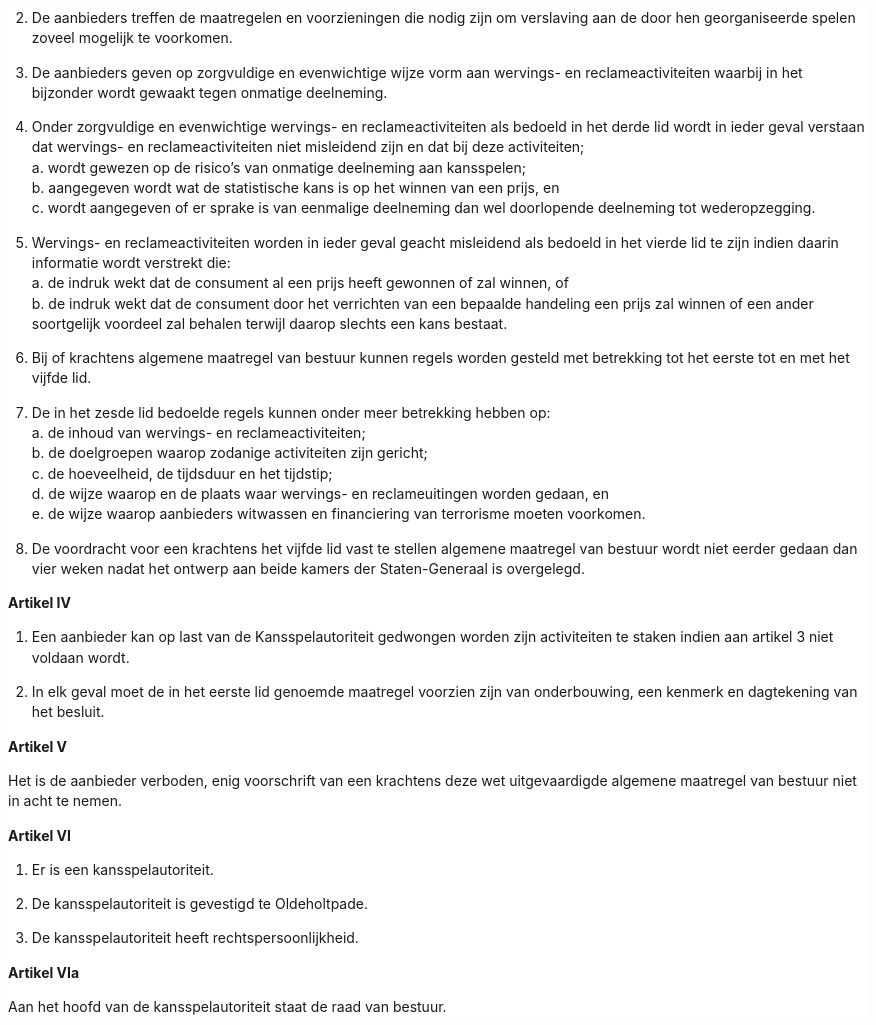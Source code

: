 2. De aanbieders treffen de maatregelen en voorzieningen die nodig zijn om verslaving aan de door hen georganiseerde spelen zoveel mogelijk te voorkomen.

3. De aanbieders geven op zorgvuldige en evenwichtige wijze vorm aan wervings- en reclameactiviteiten waarbij in het bijzonder wordt gewaakt tegen onmatige deelneming.

4. Onder zorgvuldige en evenwichtige wervings- en reclameactiviteiten als bedoeld in het derde lid wordt in ieder geval verstaan dat wervings- en reclameactiviteiten niet misleidend zijn en dat bij deze activiteiten;  
a. wordt gewezen op de risico’s van onmatige deelneming aan kansspelen;  
b. aangegeven wordt wat de statistische kans is op het winnen van een prijs, en  
c. wordt aangegeven of er sprake is van eenmalige deelneming dan wel doorlopende deelneming tot wederopzegging.  

5. Wervings- en reclameactiviteiten worden in ieder geval geacht misleidend als bedoeld in het vierde lid te zijn indien daarin informatie wordt verstrekt die:  
a. de indruk wekt dat de consument al een prijs heeft gewonnen of zal winnen, of  
b. de indruk wekt dat de consument door het verrichten van een bepaalde handeling een prijs zal winnen of een ander soortgelijk voordeel zal behalen terwijl daarop slechts een kans bestaat.  

6. Bij of krachtens algemene maatregel van bestuur kunnen regels worden gesteld met betrekking tot het eerste tot en met het vijfde lid.

7. De in het zesde lid bedoelde regels kunnen onder meer betrekking hebben op:  
a. de inhoud van wervings- en reclameactiviteiten;  
b. de doelgroepen waarop zodanige activiteiten zijn gericht;  
c. de hoeveelheid, de tijdsduur en het tijdstip;  
d. de wijze waarop en de plaats waar wervings- en reclameuitingen worden gedaan, en  
e. de wijze waarop aanbieders witwassen en financiering van terrorisme moeten voorkomen.

8. De voordracht voor een krachtens het vijfde lid vast te stellen algemene maatregel van bestuur wordt niet eerder gedaan dan vier weken nadat het ontwerp aan beide kamers der Staten-Generaal is overgelegd.

**Artikel IV**

1. Een aanbieder kan op last van de Kansspelautoriteit gedwongen worden zijn activiteiten te staken indien aan artikel 3 niet voldaan wordt.

2. In elk geval moet de in het eerste lid genoemde maatregel voorzien zijn van onderbouwing, een kenmerk en dagtekening van het besluit.

**Artikel V**

Het is de aanbieder verboden, enig voorschrift van een krachtens deze wet uitgevaardigde algemene maatregel van bestuur niet in acht te nemen.

**Artikel VI**

1. Er is een kansspelautoriteit.

2. De kansspelautoriteit is gevestigd te Oldeholtpade.

3. De kansspelautoriteit heeft rechtspersoonlijkheid.

**Artikel VIa**

Aan het hoofd van de kansspelautoriteit staat de raad van bestuur.
